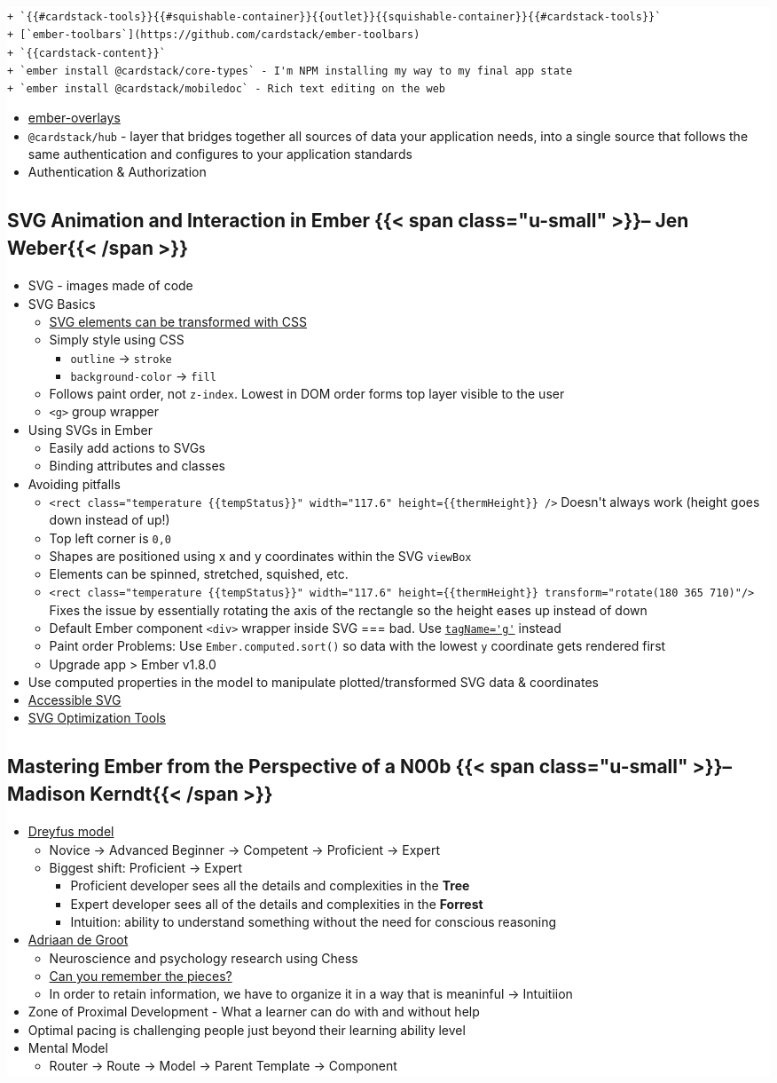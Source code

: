     + `{{#cardstack-tools}}{{#squishable-container}}{{outlet}}{{squishable-container}}{{#cardstack-tools}}`
    + [`ember-toolbars`](https://github.com/cardstack/ember-toolbars)
    + `{{cardstack-content}}`
    + `ember install @cardstack/core-types` - I'm NPM installing my way to my final app state
    + `ember install @cardstack/mobiledoc` - Rich text editing on the web
  + [ember-overlays](https://github.com/ef4/ember-overlays)
  + `@cardstack/hub` - layer that bridges together all sources of data your application needs, into a single source that follows the same authentication and configures to your application standards
  + Authentication &amp; Authorization

SVG Animation and Interaction in Ember {{< span class="u-small" >}}&ndash; Jen Weber{{< /span >}}
--------

  + SVG - images made of code
  + SVG Basics
    + [SVG elements can be transformed with CSS](https://css-tricks.com/svg-animation-on-css-transforms/)
    + Simply style using CSS
      + `outline` &rarr; `stroke`
      + `background-color` &rarr; `fill`
    + Follows paint order, not `z-index`. Lowest in DOM order forms top layer visible to the user
    + `<g>` group wrapper
  + Using SVGs in Ember
    + Easily add actions to SVGs
    + Binding attributes and classes
  + Avoiding pitfalls
    + `<rect class="temperature {{tempStatus}}" width="117.6" height={{thermHeight}} />` Doesn't always work (height goes down instead of up!)
    + Top left corner is `0,0`
    + Shapes are positioned using x and y coordinates within the SVG `viewBox`
    + Elements can be spinned, stretched, squished, etc.
    + `<rect class="temperature {{tempStatus}}" width="117.6" height={{thermHeight}} transform="rotate(180 365 710)"/>` Fixes the issue by essentially rotating the axis of the rectangle so the height eases up instead of down
    + Default Ember component `<div>` wrapper inside SVG === bad. Use [`tagName='g'`](https://emberjs.com/api/classes/Ember.Component.html#property_tagName) instead
    + Paint order Problems: Use `Ember.computed.sort()` so data with the lowest `y` coordinate gets rendered first
    + Upgrade app > Ember v1.8.0
  + Use computed properties in the model to manipulate plotted/transformed SVG data &amp; coordinates
  + [Accessible SVG](https://www.sitepoint.com/tips-accessible-svg/)
  + [SVG Optimization Tools](https://sarasoueidan.com/blog/svgo-tools/)

Mastering Ember from the Perspective of a N00b {{< span class="u-small" >}}&ndash; Madison Kerndt{{< /span >}}
--------

  + [Dreyfus model](https://en.wikipedia.org/wiki/Dreyfus_model_of_skill_acquisition)
    + Novice &rarr; Advanced Beginner &rarr; Competent &rarr; Proficient &rarr; Expert
    + Biggest shift: Proficient &rarr; Expert
      + Proficient developer sees all the details and complexities in the **Tree**
      + Expert developer sees all of the details and complexities in the **Forrest**
      + Intuition: ability to understand something without the need for conscious reasoning
  + [Adriaan de Groot](https://en.wikipedia.org/wiki/Adriaan_de_Groot)
    + Neuroscience and psychology research using Chess
    + [Can you remember the pieces?](https://www.mheducation.ca/blog/series-classic-learning-science-expertise-and-expert-performance-in-chess/)
    + In order to retain information, we have to organize it in a way that is meaninful &rarr; Intuitiion
  + Zone of Proximal Development - What a learner can do with and without help
  + Optimal pacing is challenging people just beyond their learning ability level
  + Mental Model
    + Router &rarr; Route &rarr; Model &rarr; Parent Template &rarr; Component